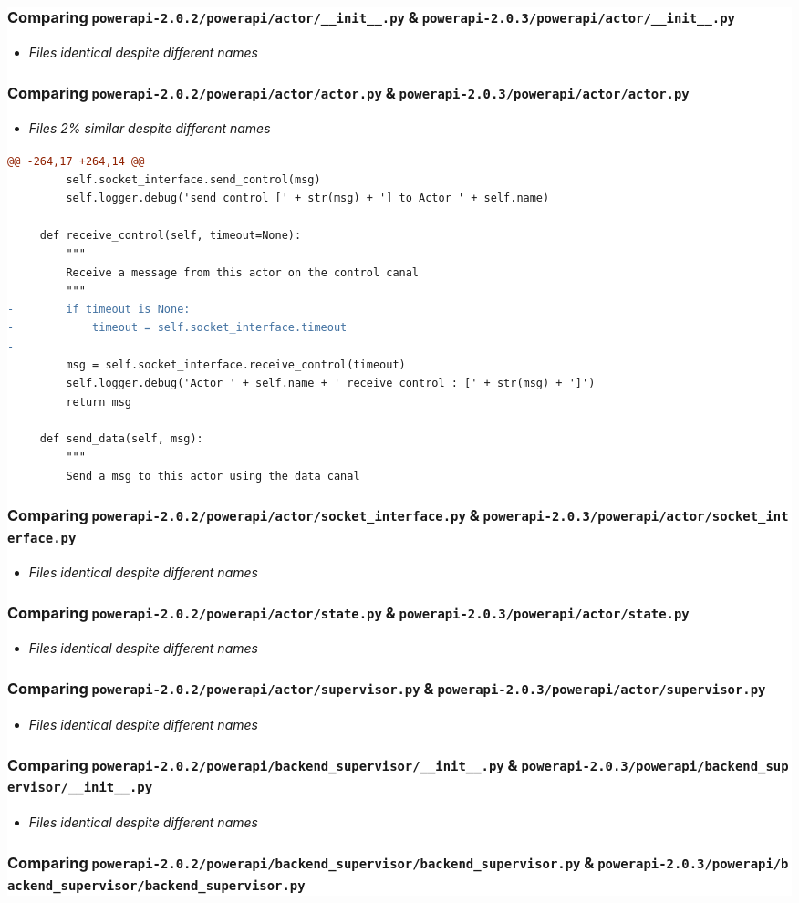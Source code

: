 ### Comparing `powerapi-2.0.2/powerapi/actor/__init__.py` & `powerapi-2.0.3/powerapi/actor/__init__.py`

 * *Files identical despite different names*

### Comparing `powerapi-2.0.2/powerapi/actor/actor.py` & `powerapi-2.0.3/powerapi/actor/actor.py`

 * *Files 2% similar despite different names*

```diff
@@ -264,17 +264,14 @@
         self.socket_interface.send_control(msg)
         self.logger.debug('send control [' + str(msg) + '] to Actor ' + self.name)
 
     def receive_control(self, timeout=None):
         """
         Receive a message from this actor on the control canal
         """
-        if timeout is None:
-            timeout = self.socket_interface.timeout
-
         msg = self.socket_interface.receive_control(timeout)
         self.logger.debug('Actor ' + self.name + ' receive control : [' + str(msg) + ']')
         return msg
 
     def send_data(self, msg):
         """
         Send a msg to this actor using the data canal
```

### Comparing `powerapi-2.0.2/powerapi/actor/socket_interface.py` & `powerapi-2.0.3/powerapi/actor/socket_interface.py`

 * *Files identical despite different names*

### Comparing `powerapi-2.0.2/powerapi/actor/state.py` & `powerapi-2.0.3/powerapi/actor/state.py`

 * *Files identical despite different names*

### Comparing `powerapi-2.0.2/powerapi/actor/supervisor.py` & `powerapi-2.0.3/powerapi/actor/supervisor.py`

 * *Files identical despite different names*

### Comparing `powerapi-2.0.2/powerapi/backend_supervisor/__init__.py` & `powerapi-2.0.3/powerapi/backend_supervisor/__init__.py`

 * *Files identical despite different names*

### Comparing `powerapi-2.0.2/powerapi/backend_supervisor/backend_supervisor.py` & `powerapi-2.0.3/powerapi/backend_supervisor/backend_supervisor.py`

